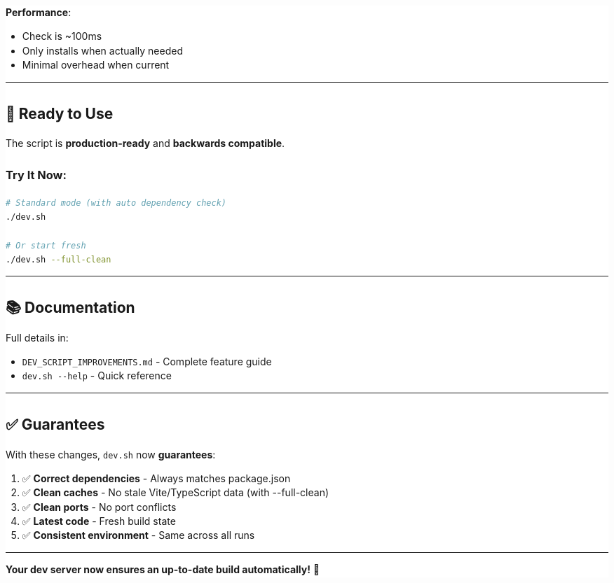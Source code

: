 **Performance**:
- Check is ~100ms
- Only installs when actually needed
- Minimal overhead when current

---

## 🚀 Ready to Use

The script is **production-ready** and **backwards compatible**.

### Try It Now:

```bash
# Standard mode (with auto dependency check)
./dev.sh

# Or start fresh
./dev.sh --full-clean
```

---

## 📚 Documentation

Full details in:
- `DEV_SCRIPT_IMPROVEMENTS.md` - Complete feature guide
- `dev.sh --help` - Quick reference

---

## ✅ Guarantees

With these changes, `dev.sh` now **guarantees**:

1. ✅ **Correct dependencies** - Always matches package.json
2. ✅ **Clean caches** - No stale Vite/TypeScript data (with --full-clean)
3. ✅ **Clean ports** - No port conflicts
4. ✅ **Latest code** - Fresh build state
5. ✅ **Consistent environment** - Same across all runs

---

**Your dev server now ensures an up-to-date build automatically!** 🎉
